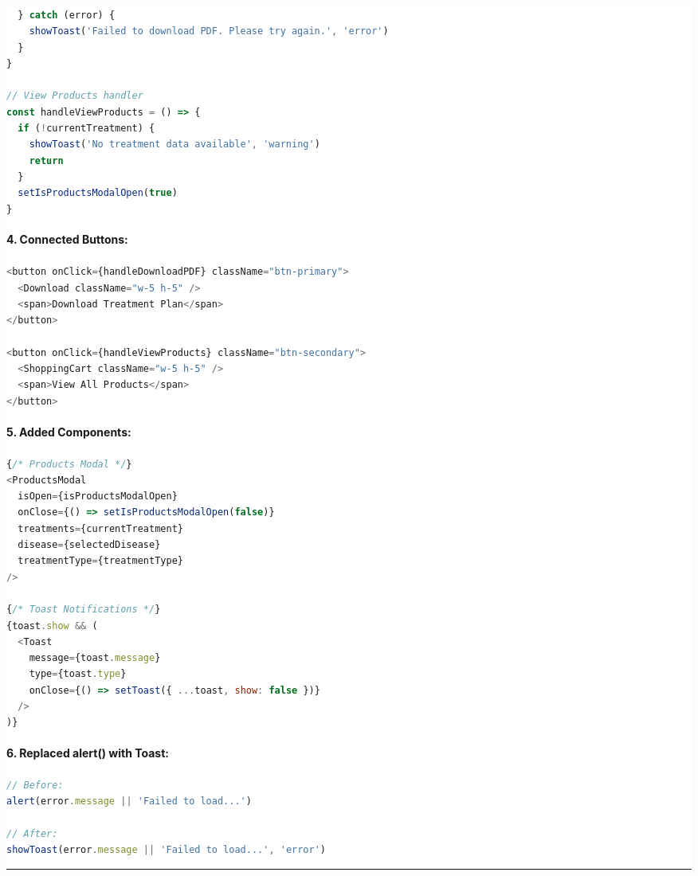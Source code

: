 ```javascript
  } catch (error) {
    showToast('Failed to download PDF. Please try again.', 'error')
  }
}

// View Products handler
const handleViewProducts = () => {
  if (!currentTreatment) {
    showToast('No treatment data available', 'warning')
    return
  }
  setIsProductsModalOpen(true)
}
```

#### 4. Connected Buttons:
```javascript
<button onClick={handleDownloadPDF} className="btn-primary">
  <Download className="w-5 h-5" />
  <span>Download Treatment Plan</span>
</button>

<button onClick={handleViewProducts} className="btn-secondary">
  <ShoppingCart className="w-5 h-5" />
  <span>View All Products</span>
</button>
```

#### 5. Added Components:
```javascript
{/* Products Modal */}
<ProductsModal
  isOpen={isProductsModalOpen}
  onClose={() => setIsProductsModalOpen(false)}
  treatments={currentTreatment}
  disease={selectedDisease}
  treatmentType={treatmentType}
/>

{/* Toast Notifications */}
{toast.show && (
  <Toast
    message={toast.message}
    type={toast.type}
    onClose={() => setToast({ ...toast, show: false })}
  />
)}
```

#### 6. Replaced alert() with Toast:
```javascript
// Before:
alert(error.message || 'Failed to load...')

// After:
showToast(error.message || 'Failed to load...', 'error')
```

---